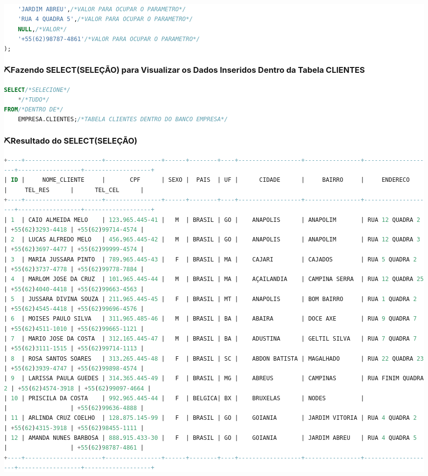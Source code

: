 ```sql
	'JARDIM ABREU',/*VALOR PARA OCUPAR O PARAMETRO*/
	'RUA 4 QUADRA 5',/*VALOR PARA OCUPAR O PARAMETRO*/
	NULL,/*VALOR*/
	'+55(62)98787-4861'/*VALOR PARA OCUPAR O PARAMETRO*/
);
```

<h3>
    ⛏️Fazendo SELECT(SELEÇÃO) para Visualizar os Dados Inseridos Dentro da Tabela CLIENTES
</h3>

```sql
SELECT/*SELECIONE*/
	*/*TUDO*/
FROM/*DENTRO DE*/
	EMPRESA.CLIENTES;/*TABELA CLIENTES DENTRO DO BANCO EMPRESA*/
```

<h3>
   ⛏️Resultado do SELECT(SELEÇÃO)
</h3>

```sql
+----+----------------------+----------------+------+--------+----+------------------+----------------+--------------------+------------------+-------------------+
| ID | 	   NOME_CLIENTE     |       CPF      | SEXO |  PAIS  | UF |      CIDADE      |     BAIRRO     |     ENDERECO       |     TEL_RES      |      TEL_CEL      |
+----+----------------------+----------------+------+--------+----+------------------+----------------+--------------------+------------------+-------------------+
| 1  | CAIO ALMEIDA MELO    | 123.965.445-41 |   M  | BRASIL | GO |    ANAPOLIS      | ANAPOLIM       | RUA 12 QUADRA 2    | +55(62)3293-4418 | +55(62)99714-4574 |
| 2  | LUCAS ALFREDO MELO   | 456.965.445-42 |   M  | BRASIL | GO |    ANAPOLIS      | ANAPOLIM       | RUA 12 QUADRA 3    | +55(62)3697-4477 | +55(62)99999-4574 |
| 3  | MARIA JUSSARA PINTO  | 789.965.445-43 |   F  | BRASIL | MA |    CAJARI        | CAJADOS        | RUA 5 QUADRA 2     | +55(62)3737-4778 | +55(62)99778-7884 |
| 4  | MARLOM JOSE DA CRUZ  | 101.965.445-44 |   M  | BRASIL | MA |    AÇAILANDIA    | CAMPINA SERRA  | RUA 12 QUADRA 25   | +55(62)4040-4418 | +55(62)99663-4563 |
| 5  | JUSSARA DIVINA SOUZA | 211.965.445-45 |   F  | BRASIL | MT |    ANAPOLIS      | BOM BAIRRO     | RUA 1 QUADRA 2     | +55(62)4545-4418 | +55(62)99696-4576 |
| 6  | MOISES PAULO SILVA   | 311.965.485-46 |   M  | BRASIL | BA |    ABAIRA        | DOCE AXE       | RUA 9 QUADRA 7     | +55(62)4511-1010 | +55(62)99665-1121 |
| 7  | MARIO JOSE DA COSTA  | 312.165.445-47 |   M  | BRASIL | BA |    ADUSTINA      | GELTIL SILVA   | RUA 7 QUADRA 7     | +55(62)3111-1515 | +55(62)99714-1113 |
| 8  | ROSA SANTOS SOARES   | 313.265.445-48 |   F  | BRASIL | SC |    ABDON BATISTA | MAGALHADO      | RUA 22 QUADRA 23   | +55(62)3939-4747 | +55(62)99898-4574 |
| 9  | LARISSA PAULA GUEDES | 314.365.445-49 |   F  | BRASIL | MG |    ABREUS        | CAMPINAS       | RUA FINIM QUADRA 2 | +55(62)4574-3918 | +55(62)99097-4664 |
| 10 | PRISCILA DA COSTA    | 992.965.445-44 |   F  | BELGICA| BX |    BRUXELAS      | NODES          |                    |                  | +55(62)99636-4888 |
| 11 | ARLINDA CRUZ COELHO  | 128.875.145-99 |   F  | BRASIL | GO |    GOIANIA       | JARDIM VITORIA | RUA 4 QUADRA 2     | +55(62)4315-3918 | +55(62)98455-1111 |
| 12 | AMANDA NUNES BARBOSA | 888.915.433-30 |   F  | BRASIL | GO |    GOIANIA       | JARDIM ABREU   | RUA 4 QUADRA 5     |                  | +55(62)98787-4861 |
+----+----------------------+----------------+------+--------+----+------------------+----------------+--------------------+------------------+-------------------+
```
